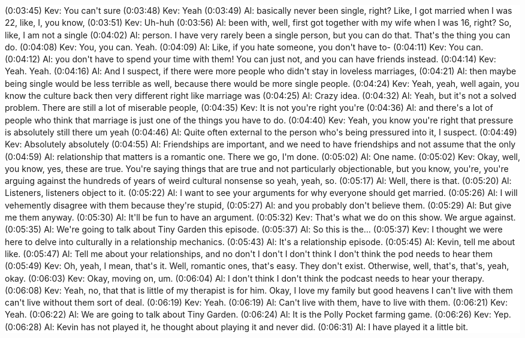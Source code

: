 (0:03:45) Kev: You can't sure
(0:03:48) Kev: Yeah
(0:03:49) Al: basically never been single, right? Like, I got married when I was 22, like, I, you know,
(0:03:51) Kev: Uh-huh
(0:03:56) Al: been with, well, first got together with my wife when I was 16, right? So, like, I am not a single
(0:04:02) Al: person. I have very rarely been a single person, but you can do that. That's the thing you can do.
(0:04:08) Kev: You, you can. Yeah.
(0:04:09) Al: Like, if you hate someone, you don't have to-
(0:04:11) Kev: You can.
(0:04:12) Al: you don't have to spend your time with them! You can just not, and you can have friends instead.
(0:04:14) Kev: Yeah. Yeah.
(0:04:16) Al: And I suspect, if there were more people who didn't stay in loveless marriages,
(0:04:21) Al: then maybe being single would be less terrible as well, because there would be more single people.
(0:04:24) Kev: Yeah, yeah, well again, you know the culture back then very different right like marriage was
(0:04:25) Al: Crazy idea.
(0:04:32) Al: Yeah, but it's not a solved problem. There are still a lot of miserable people,
(0:04:35) Kev: It is not you're right you're
(0:04:36) Al: and there's a lot of people who think that marriage is just one of the things you have to do.
(0:04:40) Kev: Yeah, you know you're right that pressure is absolutely still there um yeah
(0:04:46) Al: Quite often external to the person who's being pressured into it, I suspect.
(0:04:49) Kev: Absolutely absolutely
(0:04:55) Al: Friendships are important, and we need to have friendships and not assume that the only
(0:04:59) Al: relationship that matters is a romantic one. There we go, I'm done.
(0:05:02) Al: One name.
(0:05:02) Kev: Okay, well, you know, yes, these are true. You're saying things that are true and not particularly objectionable, but you know, you're, you're arguing against the hundreds of years of weird cultural nonsense so yeah, yeah, so.
(0:05:17) Al: Well, there is that.
(0:05:20) Al: Listeners, listeners object to it.
(0:05:22) Al: I want to see your arguments for why everyone should get married.
(0:05:26) Al: I will vehemently disagree with them because they're stupid,
(0:05:27) Al: and you probably don't believe them.
(0:05:29) Al: But give me them anyway.
(0:05:30) Al: It'll be fun to have an argument.
(0:05:32) Kev: That's what we do on this show. We argue against.
(0:05:35) Al: We're going to talk about Tiny Garden this episode.
(0:05:37) Al: So this is the...
(0:05:37) Kev: I thought we were here to delve into culturally in a relationship mechanics.
(0:05:43) Al: It's a relationship episode.
(0:05:45) Al: Kevin, tell me about like.
(0:05:47) Al: Tell me about your relationships, and no don't I don't I don't think I don't think the pod needs to hear them
(0:05:49) Kev: Oh, yeah, I mean, that's it. Well, romantic ones, that's easy. They don't exist. Otherwise, well, that's, that's, yeah, okay.
(0:06:03) Kev: Okay, moving on, um.
(0:06:04) Al: I don't think I don't think the podcast needs to hear your therapy.
(0:06:08) Kev: Yeah, no, that that is little of my therapist is for him. Okay, I love my family but good heavens I can't live with them can't live without them sort of deal.
(0:06:19) Kev: Yeah.
(0:06:19) Al: Can't live with them, have to live with them.
(0:06:21) Kev: Yeah.
(0:06:22) Al: We are going to talk about Tiny Garden.
(0:06:24) Al: It is the Polly Pocket farming game.
(0:06:26) Kev: Yep.
(0:06:28) Al: Kevin has not played it, he thought about playing it and never did.
(0:06:31) Al: I have played it a little bit.
